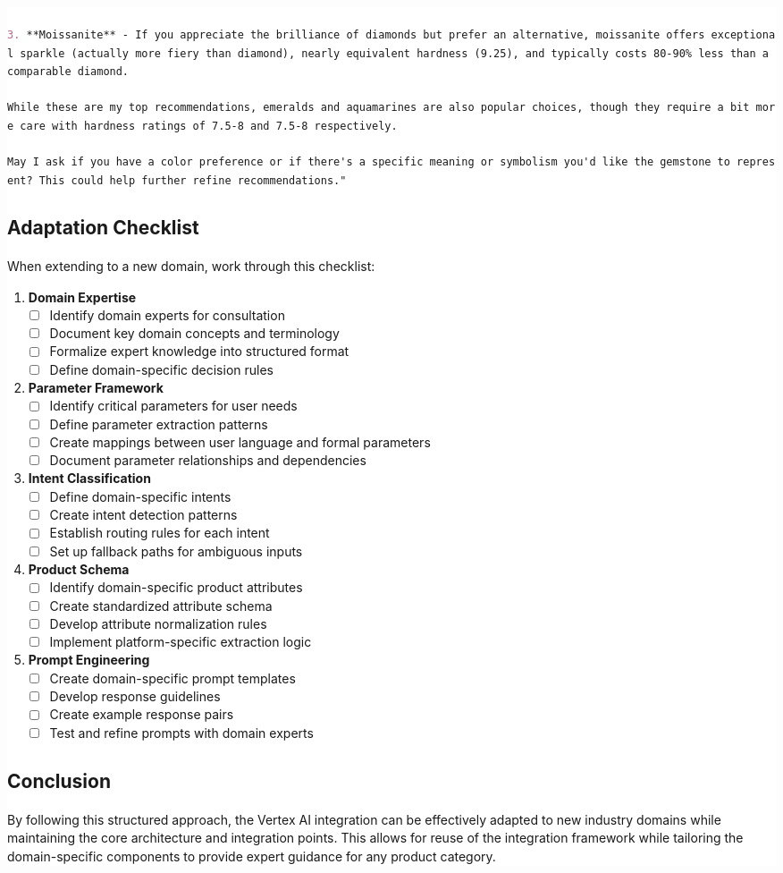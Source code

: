 ```markdown

3. **Moissanite** - If you appreciate the brilliance of diamonds but prefer an alternative, moissanite offers exceptional sparkle (actually more fiery than diamond), nearly equivalent hardness (9.25), and typically costs 80-90% less than a comparable diamond.

While these are my top recommendations, emeralds and aquamarines are also popular choices, though they require a bit more care with hardness ratings of 7.5-8 and 7.5-8 respectively.

May I ask if you have a color preference or if there's a specific meaning or symbolism you'd like the gemstone to represent? This could help further refine recommendations."
```

## Adaptation Checklist

When extending to a new domain, work through this checklist:

1. **Domain Expertise**
   - [ ] Identify domain experts for consultation
   - [ ] Document key domain concepts and terminology
   - [ ] Formalize expert knowledge into structured format
   - [ ] Define domain-specific decision rules

2. **Parameter Framework**
   - [ ] Identify critical parameters for user needs
   - [ ] Define parameter extraction patterns
   - [ ] Create mappings between user language and formal parameters
   - [ ] Document parameter relationships and dependencies

3. **Intent Classification**
   - [ ] Define domain-specific intents
   - [ ] Create intent detection patterns
   - [ ] Establish routing rules for each intent
   - [ ] Set up fallback paths for ambiguous inputs

4. **Product Schema**
   - [ ] Identify domain-specific product attributes
   - [ ] Create standardized attribute schema
   - [ ] Develop attribute normalization rules
   - [ ] Implement platform-specific extraction logic

5. **Prompt Engineering**
   - [ ] Create domain-specific prompt templates
   - [ ] Develop response guidelines
   - [ ] Create example response pairs
   - [ ] Test and refine prompts with domain experts

## Conclusion

By following this structured approach, the Vertex AI integration can be effectively adapted to new industry domains while maintaining the core architecture and integration points. This allows for reuse of the integration framework while tailoring the domain-specific components to provide expert guidance for any product category.
